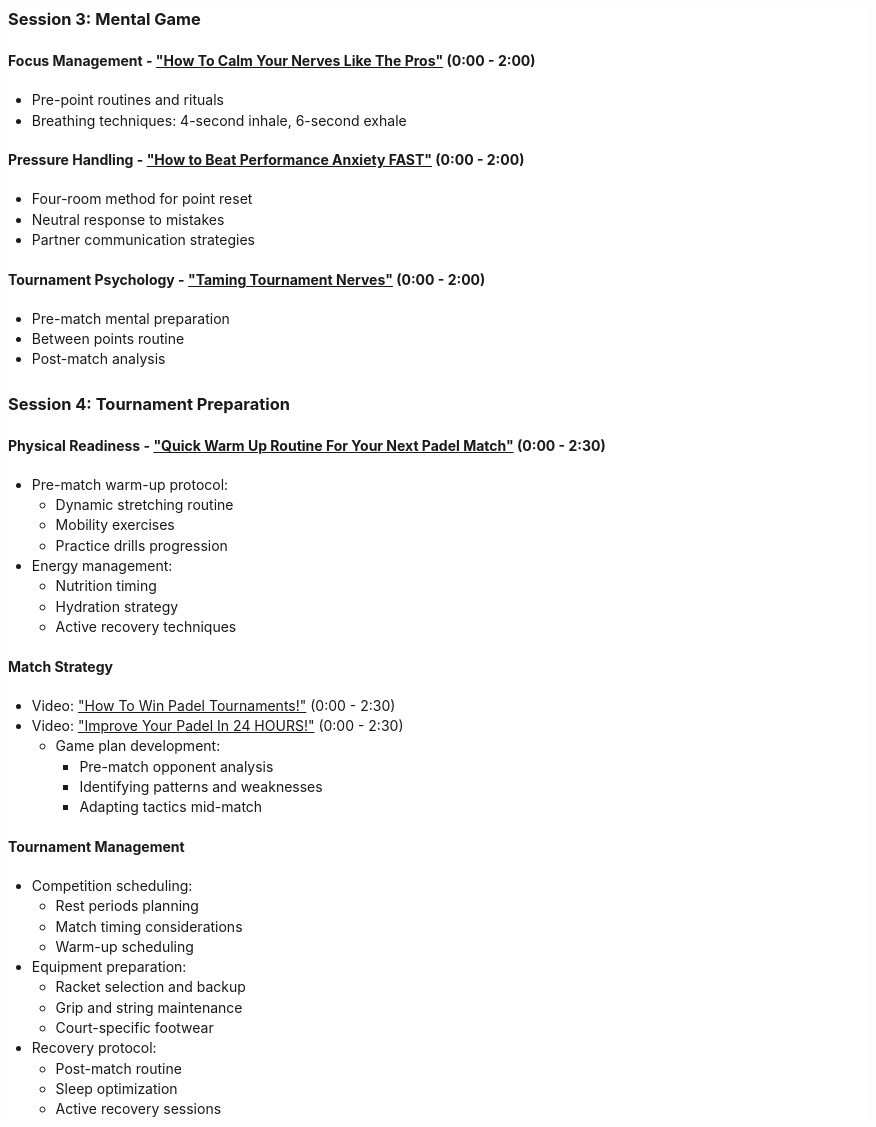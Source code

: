 ### Session 3: Mental Game

#### Focus Management - ["How To Calm Your Nerves Like The Pros"](https://youtu.be/xYTurhF1JM0) (0:00 - 2:00)
- Pre-point routines and rituals
- Breathing techniques: 4-second inhale, 6-second exhale

#### Pressure Handling - ["How to Beat Performance Anxiety FAST"](https://youtu.be/Ez0L-BfSh2k) (0:00 - 2:00)
- Four-room method for point reset
- Neutral response to mistakes
- Partner communication strategies

#### Tournament Psychology - ["Taming Tournament Nerves"](https://youtu.be/8AKg3V146zs) (0:00 - 2:00)
- Pre-match mental preparation
- Between points routine
- Post-match analysis

### Session 4: Tournament Preparation

#### Physical Readiness - ["Quick Warm Up Routine For Your Next Padel Match"](https://youtu.be/YzKVK4DySR0) (0:00 - 2:30)
- Pre-match warm-up protocol:
  - Dynamic stretching routine
  - Mobility exercises
  - Practice drills progression
- Energy management:
  - Nutrition timing
  - Hydration strategy
  - Active recovery techniques

#### Match Strategy
- Video: ["How To Win Padel Tournaments!"](https://youtu.be/GIBzMkt-tw4) (0:00 - 2:30)
- Video: ["Improve Your Padel In 24 HOURS!"](https://youtu.be/nn0BZ2zB1nw) (0:00 - 2:30)
  - Game plan development:
    - Pre-match opponent analysis
    - Identifying patterns and weaknesses
    - Adapting tactics mid-match

#### Tournament Management
- Competition scheduling:
  - Rest periods planning
  - Match timing considerations
  - Warm-up scheduling
- Equipment preparation:
  - Racket selection and backup
  - Grip and string maintenance
  - Court-specific footwear
- Recovery protocol:
  - Post-match routine
  - Sleep optimization
  - Active recovery sessions
